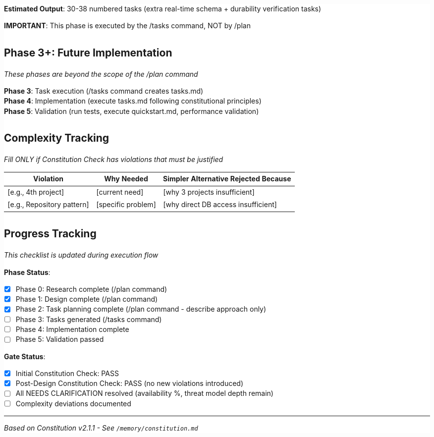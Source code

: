 **Estimated Output**: 30-38 numbered tasks (extra real-time schema + durability verification tasks)

**IMPORTANT**: This phase is executed by the /tasks command, NOT by /plan

## Phase 3+: Future Implementation
*These phases are beyond the scope of the /plan command*

**Phase 3**: Task execution (/tasks command creates tasks.md)  
**Phase 4**: Implementation (execute tasks.md following constitutional principles)  
**Phase 5**: Validation (run tests, execute quickstart.md, performance validation)

## Complexity Tracking
*Fill ONLY if Constitution Check has violations that must be justified*

| Violation | Why Needed | Simpler Alternative Rejected Because |
|-----------|------------|-------------------------------------|
| [e.g., 4th project] | [current need] | [why 3 projects insufficient] |
| [e.g., Repository pattern] | [specific problem] | [why direct DB access insufficient] |


## Progress Tracking
*This checklist is updated during execution flow*

**Phase Status**:
- [x] Phase 0: Research complete (/plan command)
- [x] Phase 1: Design complete (/plan command)
- [x] Phase 2: Task planning complete (/plan command - describe approach only)
- [ ] Phase 3: Tasks generated (/tasks command)
- [ ] Phase 4: Implementation complete
- [ ] Phase 5: Validation passed

**Gate Status**:
- [x] Initial Constitution Check: PASS
- [x] Post-Design Constitution Check: PASS (no new violations introduced)
- [ ] All NEEDS CLARIFICATION resolved (availability %, threat model depth remain)
- [ ] Complexity deviations documented

---
*Based on Constitution v2.1.1 - See `/memory/constitution.md`*
